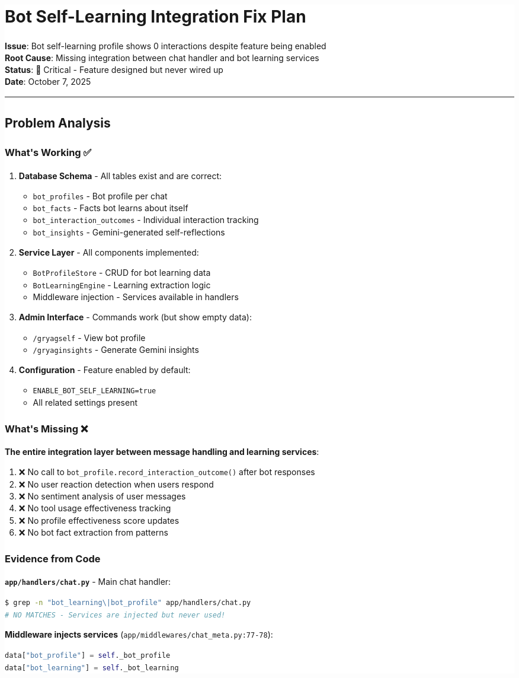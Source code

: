 # Bot Self-Learning Integration Fix Plan

**Issue**: Bot self-learning profile shows 0 interactions despite feature being enabled  
**Root Cause**: Missing integration between chat handler and bot learning services  
**Status**: 🔴 Critical - Feature designed but never wired up  
**Date**: October 7, 2025

---

## Problem Analysis

### What's Working ✅

1. **Database Schema** - All tables exist and are correct:
   - `bot_profiles` - Bot profile per chat
   - `bot_facts` - Facts bot learns about itself
   - `bot_interaction_outcomes` - Individual interaction tracking
   - `bot_insights` - Gemini-generated self-reflections

2. **Service Layer** - All components implemented:
   - `BotProfileStore` - CRUD for bot learning data
   - `BotLearningEngine` - Learning extraction logic
   - Middleware injection - Services available in handlers

3. **Admin Interface** - Commands work (but show empty data):
   - `/gryagself` - View bot profile
   - `/gryaginsights` - Generate Gemini insights

4. **Configuration** - Feature enabled by default:
   - `ENABLE_BOT_SELF_LEARNING=true`
   - All related settings present

### What's Missing ❌

**The entire integration layer between message handling and learning services**:

1. ❌ No call to `bot_profile.record_interaction_outcome()` after bot responses
2. ❌ No user reaction detection when users respond
3. ❌ No sentiment analysis of user messages
4. ❌ No tool usage effectiveness tracking
5. ❌ No profile effectiveness score updates
6. ❌ No bot fact extraction from patterns

### Evidence from Code

**`app/handlers/chat.py`** - Main chat handler:
```bash
$ grep -n "bot_learning\|bot_profile" app/handlers/chat.py
# NO MATCHES - Services are injected but never used!
```

**Middleware injects services** (`app/middlewares/chat_meta.py:77-78`):
```python
data["bot_profile"] = self._bot_profile
data["bot_learning"] = self._bot_learning
```

